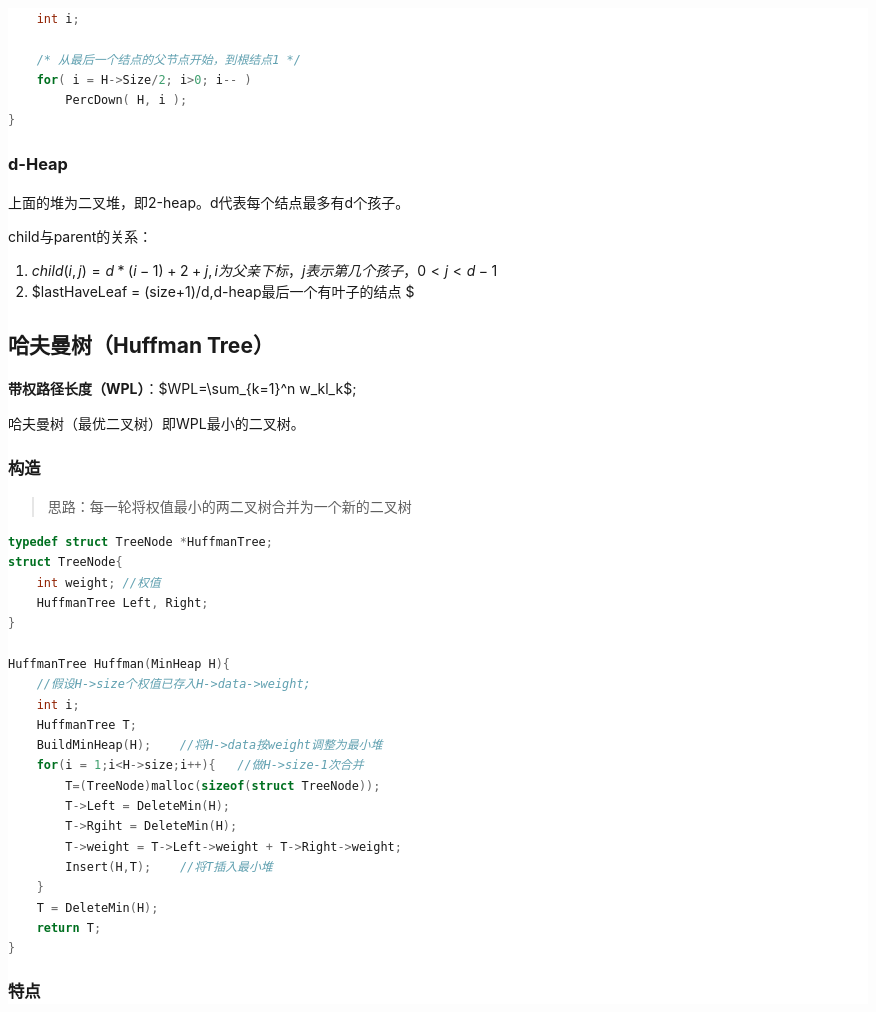 ```c
    int i;

    /* 从最后一个结点的父节点开始，到根结点1 */
    for( i = H->Size/2; i>0; i-- )
        PercDown( H, i );
}
```

### d-Heap

上面的堆为二叉堆，即2-heap。d代表每个结点最多有d个孩子。

child与parent的关系：

1. $child(i,j) = d*(i-1)+2+j,i为父亲下标，j表示第几个孩子，0<j<d-1$
2. $lastHaveLeaf = (size+1)/d,d-heap最后一个有叶子的结点 $

## 哈夫曼树（Huffman Tree）

**带权路径长度（WPL）**：$WPL=\sum_{k=1}^n w_kl_k$;

哈夫曼树（最优二叉树）即WPL最小的二叉树。

### 构造

> 思路：每一轮将权值最小的两二叉树合并为一个新的二叉树

```c
typedef struct TreeNode *HuffmanTree;
struct TreeNode{
    int weight;	//权值
    HuffmanTree Left, Right;
}

HuffmanTree Huffman(MinHeap H){
    //假设H->size个权值已存入H->data->weight;
    int i;
    HuffmanTree T;
    BuildMinHeap(H);	//将H->data按weight调整为最小堆
    for(i = 1;i<H->size;i++){	//做H->size-1次合并
        T=(TreeNode)malloc(sizeof(struct TreeNode));
        T->Left = DeleteMin(H);
        T->Rgiht = DeleteMin(H);
        T->weight = T->Left->weight + T->Right->weight;
        Insert(H,T);	//将T插入最小堆
    }
    T = DeleteMin(H);
    return T;
}
```

### 特点
